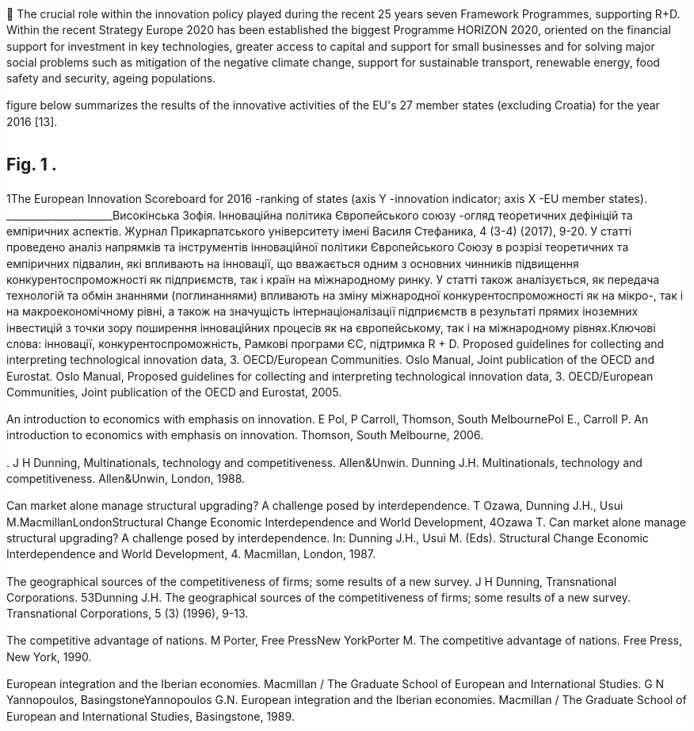  The crucial role within the innovation policy played during the recent 25 years seven Framework Programmes, supporting R+D. Within the recent Strategy Europe 2020 has been established the biggest Programme HORIZON 2020, oriented on the financial support for investment in key technologies, greater access to capital and support for small businesses and for solving major social problems such as mitigation of the negative climate change, support for sustainable transport, renewable energy, food safety and security, ageing populations.


figure below summarizes the results of the innovative activities of the EU's 27 member states (excluding Croatia) for the year 2016 [13].

## Fig. 1 .
1The European Innovation Scoreboard for 2016 -ranking of states (axis Y -innovation indicator; axis X -EU member states).
_____________________Високінська Зофія. Інноваційна політика Європейського союзу -огляд теоретичних дефініцій та емпіричних аспектів. Журнал Прикарпатського університету імені Василя Стефаника, 4 (3-4) (2017), 9-20. У статті проведено аналіз напрямків та інструментів інноваційної політики Європейського Союзу в розрізі теоретичних та емпіричних підвалин, які впливають на інновації, що вважається одним з основних чинників підвищення конкурентоспроможності як підприємств, так і країн на міжнародному ринку. У статті також аналізується, як передача технологій та обмін знаннями (поглинаннями) впливають на зміну міжнародної конкурентоспроможності як на мікро-, так і на макроекономічному рівні, а також на значущість інтернаціоналізації підприємств в результаті прямих іноземних інвестицій з точки зору поширення інноваційних процесів як на європейському, так і на міжнародному рівнях.Ключові слова: інновації, конкурентоспроможність, Рамкові програми ЄС, підтримка R + D.
Proposed guidelines for collecting and interpreting technological innovation data, 3. OECD/European Communities. Oslo Manual, Joint publication of the OECD and Eurostat. Oslo Manual, Proposed guidelines for collecting and interpreting technological innovation data, 3. OECD/European Communities, Joint publication of the OECD and Eurostat, 2005.

An introduction to economics with emphasis on innovation. E Pol, P Carroll, Thomson, South MelbournePol E., Carroll P. An introduction to economics with emphasis on innovation. Thomson, South Melbourne, 2006.

. J H Dunning, Multinationals, technology and competitiveness. Allen&Unwin. Dunning J.H. Multinationals, technology and competitiveness. Allen&Unwin, London, 1988.

Can market alone manage structural upgrading? A challenge posed by interdependence. T Ozawa, Dunning J.H., Usui M.MacmillanLondonStructural Change Economic Interdependence and World Development, 4Ozawa T. Can market alone manage structural upgrading? A challenge posed by interdependence. In: Dunning J.H., Usui M. (Eds). Structural Change Economic Interdependence and World Development, 4. Macmillan, London, 1987.

The geographical sources of the competitiveness of firms; some results of a new survey. J H Dunning, Transnational Corporations. 53Dunning J.H. The geographical sources of the competitiveness of firms; some results of a new survey. Transnational Corporations, 5 (3) (1996), 9-13.

The competitive advantage of nations. M Porter, Free PressNew YorkPorter M. The competitive advantage of nations. Free Press, New York, 1990.

European integration and the Iberian economies. Macmillan / The Graduate School of European and International Studies. G N Yannopoulos, BasingstoneYannopoulos G.N. European integration and the Iberian economies. Macmillan / The Graduate School of European and International Studies, Basingstone, 1989.
